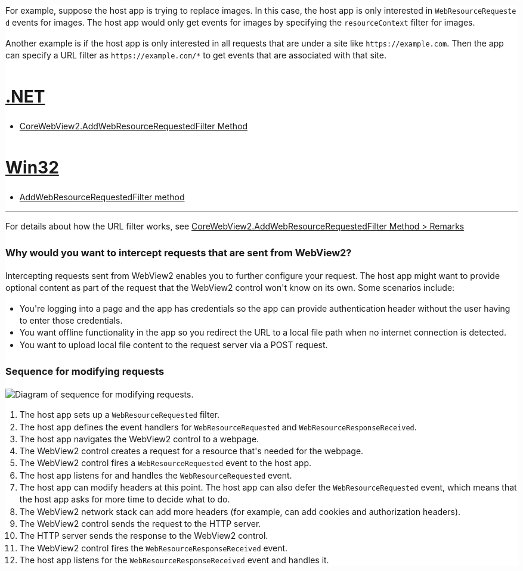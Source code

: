 For example, suppose the host app is trying to replace images.  In this case, the host app is only interested in `WebResourceRequested` events for images.  The host app would only get events for images by specifying the `resourceContext` filter for images.

Another example is if the host app is only interested in all requests that are under a site like `https://example.com`.  Then the app can specify a URL filter as `https://example.com/*` to get events that are associated with that site.

# [.NET](#tab/dotnet)

* [CoreWebView2.AddWebResourceRequestedFilter Method](/dotnet/api/microsoft.web.webview2.core.corewebview2.addwebresourcerequestedfilter)

# [Win32](#tab/win32)

* [AddWebResourceRequestedFilter method](/microsoft-edge/webview2/reference/win32/icorewebview2#addwebresourcerequestedfilter)

---


For details about how the URL filter works, see [CoreWebView2.AddWebResourceRequestedFilter Method > Remarks](/dotnet/api/microsoft.web.webview2.core.corewebview2.addwebresourcerequestedfilter#remarks)


### Why would you want to intercept requests that are sent from WebView2?  

Intercepting requests sent from WebView2 enables you to further configure your request. The host app might want to provide optional content as part of the request that the WebView2 control won't know on its own. Some scenarios include:
*  You're logging into a page and the app has credentials so the app can provide authentication header without the user having to enter those credentials.  
*  You want offline functionality in the app so you redirect the URL to a local file path when no internet connection is detected.
*  You want to upload local file content to the request server via a POST request.


### Sequence for modifying requests


![Diagram of sequence for modifying requests.](webresourcerequested-images/sequence-for-modifying-requests.png)

1. The host app sets up a `WebResourceRequested` filter.
1. The host app defines the event handlers for `WebResourceRequested` and `WebResourceResponseReceived`.
1. The host app navigates the WebView2 control to a webpage.
1. The WebView2 control creates a request for a resource that's needed for the webpage.
1. The WebView2 control fires a `WebResourceRequested` event to the host app.
1. The host app listens for and handles the `WebResourceRequested` event.
1. The host app can modify headers at this point.  The host app can also defer the `WebResourceRequested` event, which means that the host app asks for more time to decide what to do.
1. The WebView2 network stack can add more headers (for example, can add cookies and authorization headers).
1. The WebView2 control sends the request to the HTTP server.
1. The HTTP server sends the response to the WebView2 control.
1. The WebView2 control fires the `WebResourceResponseReceived` event.
1. The host app listens for the `WebResourceResponseReceived` event and handles it.
